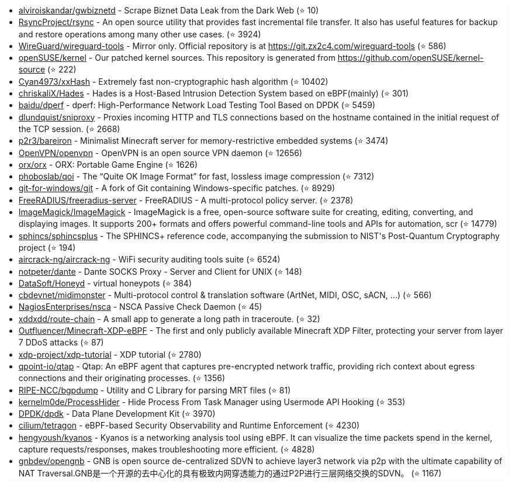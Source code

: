 - [alviroiskandar/gwbiznetd](https://github.com/alviroiskandar/gwbiznetd) - Scrape Biznet Data Leak from the Dark Web (⭐️ 10)
- [RsyncProject/rsync](https://github.com/RsyncProject/rsync) - An open source utility that provides fast incremental file transfer. It also has useful features for backup and restore operations among many other use cases. (⭐️ 3924)
- [WireGuard/wireguard-tools](https://github.com/WireGuard/wireguard-tools) - Mirror only. Official repository is at https://git.zx2c4.com/wireguard-tools (⭐️ 586)
- [openSUSE/kernel](https://github.com/openSUSE/kernel) - Our patched kernel sources. This repository is generated from https://github.com/openSUSE/kernel-source (⭐️ 222)
- [Cyan4973/xxHash](https://github.com/Cyan4973/xxHash) - Extremely fast non-cryptographic hash algorithm (⭐️ 10402)
- [chriskaliX/Hades](https://github.com/chriskaliX/Hades) - Hades is a Host-Based Intrusion Detection System based on eBPF(mainly) (⭐️ 301)
- [baidu/dperf](https://github.com/baidu/dperf) - dperf: High-Performance Network Load Testing Tool Based on DPDK (⭐️ 5459)
- [dlundquist/sniproxy](https://github.com/dlundquist/sniproxy) - Proxies incoming HTTP and TLS connections based on the hostname contained in the initial request of the TCP session. (⭐️ 2668)
- [p2r3/bareiron](https://github.com/p2r3/bareiron) - Minimalist Minecraft server for memory-restrictive embedded systems (⭐️ 3474)
- [OpenVPN/openvpn](https://github.com/OpenVPN/openvpn) - OpenVPN  is  an open source VPN daemon (⭐️ 12656)
- [orx/orx](https://github.com/orx/orx) - ORX: Portable Game Engine (⭐️ 1626)
- [phoboslab/qoi](https://github.com/phoboslab/qoi) - The “Quite OK Image Format” for fast, lossless image compression (⭐️ 7312)
- [git-for-windows/git](https://github.com/git-for-windows/git) - A fork of Git containing Windows-specific patches. (⭐️ 8929)
- [FreeRADIUS/freeradius-server](https://github.com/FreeRADIUS/freeradius-server) - FreeRADIUS - A multi-protocol policy server. (⭐️ 2378)
- [ImageMagick/ImageMagick](https://github.com/ImageMagick/ImageMagick) - ImageMagick is a free, open-source software suite for creating, editing, converting, and displaying images. It supports 200+ formats and offers powerful command-line tools and APIs for automation, scr (⭐️ 14779)
- [sphincs/sphincsplus](https://github.com/sphincs/sphincsplus) - The SPHINCS+ reference code, accompanying the submission to NIST's  Post-Quantum Cryptography project (⭐️ 194)
- [aircrack-ng/aircrack-ng](https://github.com/aircrack-ng/aircrack-ng) - WiFi security auditing tools suite (⭐️ 6524)
- [notpeter/dante](https://github.com/notpeter/dante) - Dante SOCKS Proxy - Server and Client for UNIX (⭐️ 148)
- [DataSoft/Honeyd](https://github.com/DataSoft/Honeyd) - virtual honeypots (⭐️ 384)
- [cbdevnet/midimonster](https://github.com/cbdevnet/midimonster) - Multi-protocol control & translation software (ArtNet, MIDI, OSC, sACN, ...) (⭐️ 566)
- [NagiosEnterprises/nsca](https://github.com/NagiosEnterprises/nsca) - NSCA Passive Check Daemon (⭐️ 45)
- [xddxdd/route-chain](https://github.com/xddxdd/route-chain) - A small app to generate a long path in traceroute. (⭐️ 32)
- [Outfluencer/Minecraft-XDP-eBPF](https://github.com/Outfluencer/Minecraft-XDP-eBPF) - The first and only publicly available Minecraft XDP Filter, protecting your server from layer 7 DDoS attacks (⭐️ 87)
- [xdp-project/xdp-tutorial](https://github.com/xdp-project/xdp-tutorial) - XDP tutorial (⭐️ 2780)
- [qpoint-io/qtap](https://github.com/qpoint-io/qtap) - Qtap: An eBPF agent that captures pre-encrypted network traffic, providing rich context about egress connections and their originating processes. (⭐️ 1356)
- [RIPE-NCC/bgpdump](https://github.com/RIPE-NCC/bgpdump) - Utility and C Library for parsing MRT files (⭐️ 81)
- [kernelm0de/ProcessHider](https://github.com/kernelm0de/ProcessHider) - Hide Process From Task Manager using Usermode API Hooking (⭐️ 353)
- [DPDK/dpdk](https://github.com/DPDK/dpdk) - Data Plane Development Kit (⭐️ 3970)
- [cilium/tetragon](https://github.com/cilium/tetragon) - eBPF-based Security Observability and Runtime Enforcement (⭐️ 4230)
- [hengyoush/kyanos](https://github.com/hengyoush/kyanos) - Kyanos is a networking analysis tool using eBPF. It can visualize the time packets spend in the kernel, capture requests/responses, makes troubleshooting more efficient. (⭐️ 4828)
- [gnbdev/opengnb](https://github.com/gnbdev/opengnb) - GNB is open source de-centralized SDVN to achieve layer3 network via p2p with the ultimate capability of NAT Traversal.GNB是一个开源的去中心化的具有极致内网穿透能力的通过P2P进行三层网络交换的SDVN。 (⭐️ 1167)